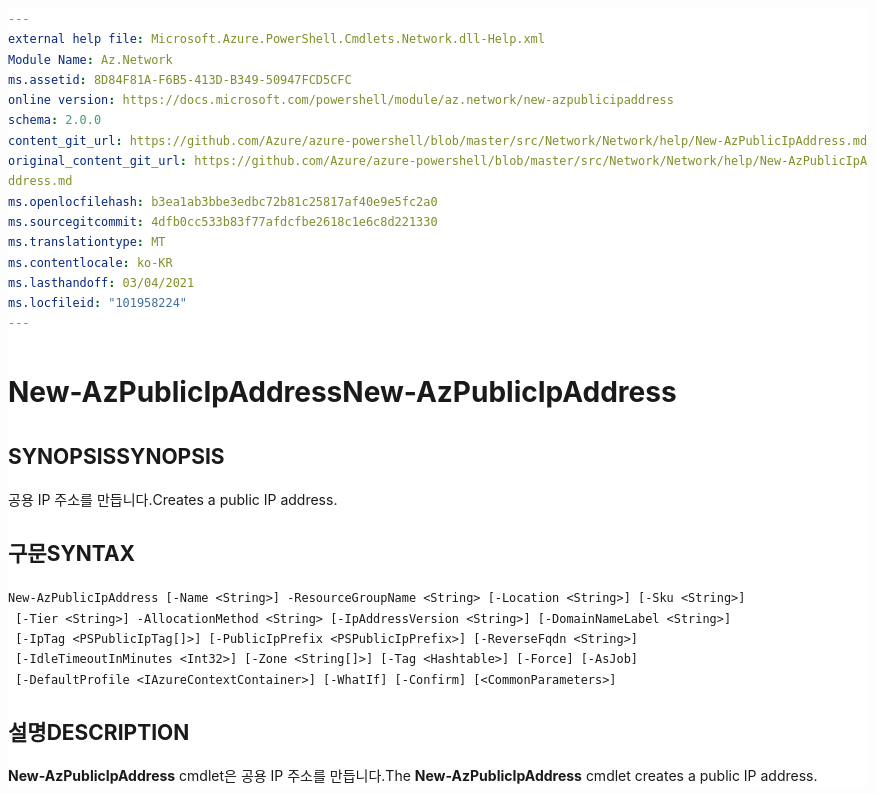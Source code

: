 ```yaml
---
external help file: Microsoft.Azure.PowerShell.Cmdlets.Network.dll-Help.xml
Module Name: Az.Network
ms.assetid: 8D84F81A-F6B5-413D-B349-50947FCD5CFC
online version: https://docs.microsoft.com/powershell/module/az.network/new-azpublicipaddress
schema: 2.0.0
content_git_url: https://github.com/Azure/azure-powershell/blob/master/src/Network/Network/help/New-AzPublicIpAddress.md
original_content_git_url: https://github.com/Azure/azure-powershell/blob/master/src/Network/Network/help/New-AzPublicIpAddress.md
ms.openlocfilehash: b3ea1ab3bbe3edbc72b81c25817af40e9e5fc2a0
ms.sourcegitcommit: 4dfb0cc533b83f77afdcfbe2618c1e6c8d221330
ms.translationtype: MT
ms.contentlocale: ko-KR
ms.lasthandoff: 03/04/2021
ms.locfileid: "101958224"
---
```

# <span data-ttu-id="f810d-101">New-AzPublicIpAddress</span><span class="sxs-lookup"><span data-stu-id="f810d-101">New-AzPublicIpAddress</span></span>

## <span data-ttu-id="f810d-102">SYNOPSIS</span><span class="sxs-lookup"><span data-stu-id="f810d-102">SYNOPSIS</span></span>
<span data-ttu-id="f810d-103">공용 IP 주소를 만듭니다.</span><span class="sxs-lookup"><span data-stu-id="f810d-103">Creates a public IP address.</span></span>

## <span data-ttu-id="f810d-104">구문</span><span class="sxs-lookup"><span data-stu-id="f810d-104">SYNTAX</span></span>

```
New-AzPublicIpAddress [-Name <String>] -ResourceGroupName <String> [-Location <String>] [-Sku <String>]
 [-Tier <String>] -AllocationMethod <String> [-IpAddressVersion <String>] [-DomainNameLabel <String>]
 [-IpTag <PSPublicIpTag[]>] [-PublicIpPrefix <PSPublicIpPrefix>] [-ReverseFqdn <String>]
 [-IdleTimeoutInMinutes <Int32>] [-Zone <String[]>] [-Tag <Hashtable>] [-Force] [-AsJob]
 [-DefaultProfile <IAzureContextContainer>] [-WhatIf] [-Confirm] [<CommonParameters>]
```

## <span data-ttu-id="f810d-105">설명</span><span class="sxs-lookup"><span data-stu-id="f810d-105">DESCRIPTION</span></span>
<span data-ttu-id="f810d-106">**New-AzPublicIpAddress** cmdlet은 공용 IP 주소를 만듭니다.</span><span class="sxs-lookup"><span data-stu-id="f810d-106">The **New-AzPublicIpAddress** cmdlet creates a public IP address.</span></span>

